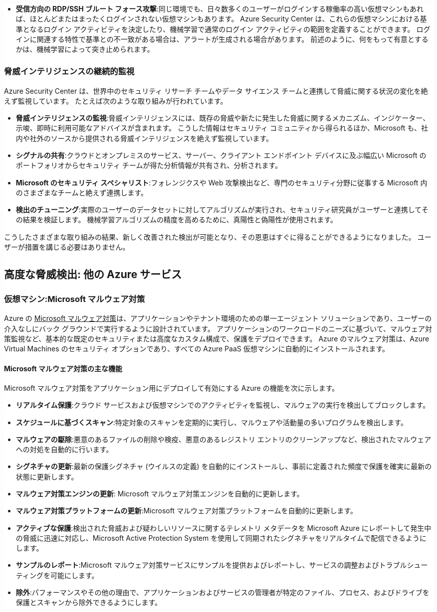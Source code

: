 -   **受信方向の RDP/SSH ブルート フォース攻撃**:同じ環境でも、日々数多くのユーザーがログインする稼働率の高い仮想マシンもあれば、ほとんどまたはまったくログインされない仮想マシンもあります。 Azure Security Center は、これらの仮想マシンにおける基準となるログイン アクティビティを決定したり、機械学習で通常のログイン アクティビティの範囲を定義することができます。 ログインに関連する特性で基準との不一致がある場合は、アラートが生成される場合があります。 前述のように、何をもって有意とするかは、機械学習によって突き止められます。

### <a name="continuous-threat-intelligence-monitoring"></a>脅威インテリジェンスの継続的監視

Azure Security Center は、世界中のセキュリティ リサーチ チームやデータ サイエンス チームと連携して脅威に関する状況の変化を絶えず監視しています。 たとえば次のような取り組みが行われています。

-   **脅威インテリジェンスの監視**:脅威インテリジェンスには、既存の脅威や新たに発生した脅威に関するメカニズム、インジケーター、示唆、即時に利用可能なアドバイスが含まれます。 こうした情報はセキュリティ コミュニティから得られるほか、Microsoft も、社内や社外のソースから提供される脅威インテリジェンスを絶えず監視しています。

-   **シグナルの共有**:クラウドとオンプレミスのサービス、サーバー、クライアント エンドポイント デバイスに及ぶ幅広い Microsoft のポートフォリオからセキュリティ チームが得た分析情報が共有され、分析されます。

-   **Microsoft のセキュリティ スペシャリスト**:フォレンジクスや Web 攻撃検出など、専門のセキュリティ分野に従事する Microsoft 内のさまざまなチームと絶えず連携します。

-   **検出のチューニング**:実際のユーザーのデータセットに対してアルゴリズムが実行され、セキュリティ研究員がユーザーと連携してその結果を検証します。 機械学習アルゴリズムの精度を高めるために、真陽性と偽陽性が使用されます。

こうしたさまざまな取り組みの結果、新しく改善された検出が可能となり、その恩恵はすぐに得ることができるようになりました。 ユーザーが措置を講じる必要はありません。

## <a name="advanced-threat-detection-features-other-azure-services"></a>高度な脅威検出: 他の Azure サービス

### <a name="virtual-machines-microsoft-antimalware"></a>仮想マシン:Microsoft マルウェア対策

Azure の [Microsoft マルウェア対策](https://docs.microsoft.com/azure/security/azure-security-antimalware)は、アプリケーションやテナント環境のための単一エージェント ソリューションであり、ユーザーの介入なしにバック グラウンドで実行するように設計されています。 アプリケーションのワークロードのニーズに基づいて、マルウェア対策監視など、基本的な既定のセキュリティまたは高度なカスタム構成で、保護をデプロイできます。 Azure のマルウェア対策は、Azure Virtual Machines のセキュリティ オプションであり、すべての Azure PaaS 仮想マシンに自動的にインストールされます。

#### <a name="microsoft-antimalware-core-features"></a>Microsoft マルウェア対策の主な機能

Microsoft マルウェア対策をアプリケーション用にデプロイして有効にする Azure の機能を次に示します。

-   **リアルタイム保護**:クラウド サービスおよび仮想マシンでのアクティビティを監視し、マルウェアの実行を検出してブロックします。

-   **スケジュールに基づくスキャン**:特定対象のスキャンを定期的に実行し、マルウェアや活動量の多いプログラムを検出します。

-   **マルウェアの駆除**:悪意のあるファイルの削除や検疫、悪意のあるレジストリ エントリのクリーンアップなど、検出されたマルウェアへの対処を自動的に行います。

-   **シグネチャの更新**:最新の保護シグネチャ (ウイルスの定義) を自動的にインストールし、事前に定義された頻度で保護を確実に最新の状態に更新します。

-   **マルウェア対策エンジンの更新**: Microsoft マルウェア対策エンジンを自動的に更新します。

-   **マルウェア対策プラットフォームの更新**:Microsoft マルウェア対策プラットフォームを自動的に更新します。

-   **アクティブな保護**:検出された脅威および疑わしいリソースに関するテレメトリ メタデータを Microsoft Azure にレポートして発生中の脅威に迅速に対応し、Microsoft Active Protection System を使用して同期されたシグネチャをリアルタイムで配信できるようにします。

-   **サンプルのレポート**:Microsoft マルウェア対策サービスにサンプルを提供およびレポートし、サービスの調整およびトラブルシューティングを可能にします。

-   **除外**:パフォーマンスやその他の理由で、アプリケーションおよびサービスの管理者が特定のファイル、プロセス、およびドライブを保護とスキャンから除外できるようにします。
